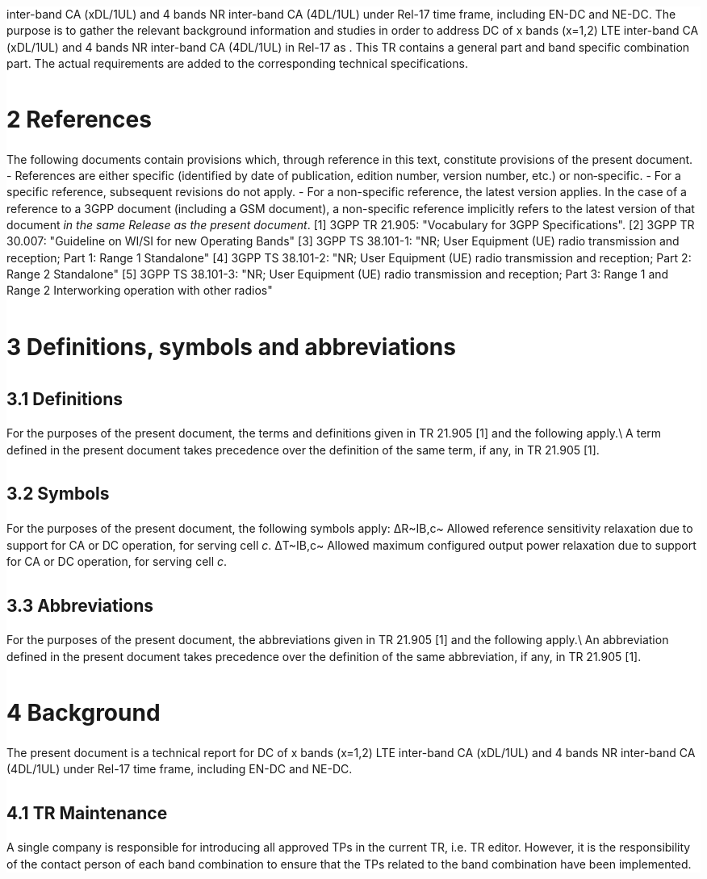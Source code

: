 inter-band CA (xDL/1UL) and 4 bands NR inter-band CA (4DL/1UL) under Rel-17
time frame, including EN-DC and NE-DC. The purpose is to gather the relevant
background information and studies in order to address DC of x bands (x=1,2)
LTE inter-band CA (xDL/1UL) and 4 bands NR inter-band CA (4DL/1UL) in Rel-17
as .
This TR contains a general part and band specific combination part. The actual
requirements are added to the corresponding technical specifications.
# 2 References
The following documents contain provisions which, through reference in this
text, constitute provisions of the present document.
\- References are either specific (identified by date of publication, edition
number, version number, etc.) or non‑specific.
\- For a specific reference, subsequent revisions do not apply.
\- For a non-specific reference, the latest version applies. In the case of a
reference to a 3GPP document (including a GSM document), a non-specific
reference implicitly refers to the latest version of that document _in the
same Release as the present document_.
[1] 3GPP TR 21.905: \"Vocabulary for 3GPP Specifications\".
[2] 3GPP TR 30.007: "Guideline on WI/SI for new Operating Bands"
[3] 3GPP TS 38.101-1: "NR; User Equipment (UE) radio transmission and
reception; Part 1: Range 1 Standalone"
[4] 3GPP TS 38.101-2: "NR; User Equipment (UE) radio transmission and
reception; Part 2: Range 2 Standalone"
[5] 3GPP TS 38.101-3: "NR; User Equipment (UE) radio transmission and
reception; Part 3: Range 1 and Range 2 Interworking operation with other
radios"
# 3 Definitions, symbols and abbreviations
## 3.1 Definitions
For the purposes of the present document, the terms and definitions given in
TR 21.905 [1] and the following apply.\ A term defined in the present document
takes precedence over the definition of the same term, if any, in TR 21.905
[1].
## 3.2 Symbols
For the purposes of the present document, the following symbols apply:
ΔR~IB,c~ Allowed reference sensitivity relaxation due to support for CA or DC
operation, for serving cell _c_.
ΔT~IB,c~ Allowed maximum configured output power relaxation due to support for
CA or DC operation, for serving cell _c_.
## 3.3 Abbreviations
For the purposes of the present document, the abbreviations given in TR 21.905
[1] and the following apply.\ An abbreviation defined in the present document
takes precedence over the definition of the same abbreviation, if any, in TR
21.905 [1].
# 4 Background
The present document is a technical report for DC of x bands (x=1,2) LTE
inter-band CA (xDL/1UL) and 4 bands NR inter-band CA (4DL/1UL) under Rel-17
time frame, including EN-DC and NE-DC.
## 4.1 TR Maintenance
A single company is responsible for introducing all approved TPs in the
current TR, i.e. TR editor. However, it is the responsibility of the contact
person of each band combination to ensure that the TPs related to the band
combination have been implemented.